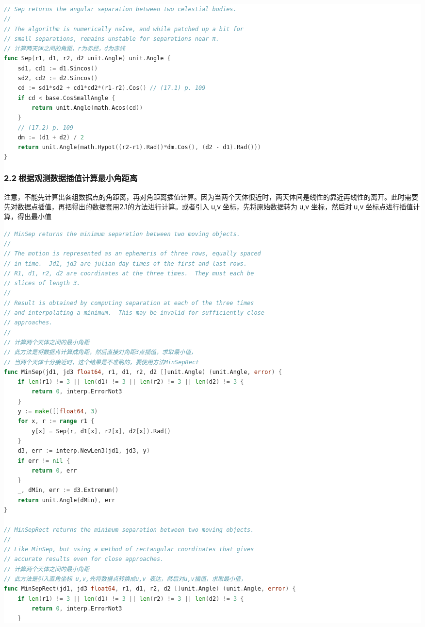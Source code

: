 ```go
// Sep returns the angular separation between two celestial bodies.
//
// The algorithm is numerically naïve, and while patched up a bit for
// small separations, remains unstable for separations near π.
// 计算两天体之间的角距，r为赤经，d为赤纬
func Sep(r1, d1, r2, d2 unit.Angle) unit.Angle {
	sd1, cd1 := d1.Sincos()
	sd2, cd2 := d2.Sincos()
	cd := sd1*sd2 + cd1*cd2*(r1-r2).Cos() // (17.1) p. 109
	if cd < base.CosSmallAngle {
		return unit.Angle(math.Acos(cd))
	}
	// (17.2) p. 109
	dm := (d1 + d2) / 2
	return unit.Angle(math.Hypot((r2-r1).Rad()*dm.Cos(), (d2 - d1).Rad()))
}
```

### 2.2 根据观测数据插值计算最小角距离

注意，不能先计算出各组数据点的角距离，再对角距离插值计算。因为当两个天体很近时，两天体间是线性的靠近再线性的离开。此时需要先对数据点插值，再把得出的数据套用2.1的方法进行计算。或者引入 u,v 坐标，先将原始数据转为 u,v 坐标，然后对 u,v 坐标点进行插值计算，得出最小值

```go
// MinSep returns the minimum separation between two moving objects.
//
// The motion is represented as an ephemeris of three rows, equally spaced
// in time.  Jd1, jd3 are julian day times of the first and last rows.
// R1, d1, r2, d2 are coordinates at the three times.  They must each be
// slices of length 3.
//
// Result is obtained by computing separation at each of the three times
// and interpolating a minimum.  This may be invalid for sufficiently close
// approaches.
//
// 计算两个天体之间的最小角距
// 此方法是将数据点计算成角距，然后直接对角距3点插值，求取最小值，
// 当两个天体十分接近时，这个结果是不准确的，要使用方法MinSepRect
func MinSep(jd1, jd3 float64, r1, d1, r2, d2 []unit.Angle) (unit.Angle, error) {
	if len(r1) != 3 || len(d1) != 3 || len(r2) != 3 || len(d2) != 3 {
		return 0, interp.ErrorNot3
	}
	y := make([]float64, 3)
	for x, r := range r1 {
		y[x] = Sep(r, d1[x], r2[x], d2[x]).Rad()
	}
	d3, err := interp.NewLen3(jd1, jd3, y)
	if err != nil {
		return 0, err
	}
	_, dMin, err := d3.Extremum()
	return unit.Angle(dMin), err
}

// MinSepRect returns the minimum separation between two moving objects.
//
// Like MinSep, but using a method of rectangular coordinates that gives
// accurate results even for close approaches.
// 计算两个天体之间的最小角距
// 此方法是引入直角坐标 u,v,先将数据点转换成u,v 表达，然后对u,v插值，求取最小值，
func MinSepRect(jd1, jd3 float64, r1, d1, r2, d2 []unit.Angle) (unit.Angle, error) {
	if len(r1) != 3 || len(d1) != 3 || len(r2) != 3 || len(d2) != 3 {
		return 0, interp.ErrorNot3
	}
```